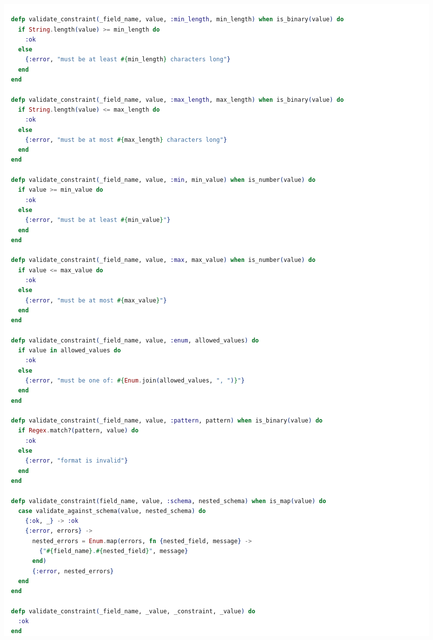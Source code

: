 ```elixir

  defp validate_constraint(_field_name, value, :min_length, min_length) when is_binary(value) do
    if String.length(value) >= min_length do
      :ok
    else
      {:error, "must be at least #{min_length} characters long"}
    end
  end

  defp validate_constraint(_field_name, value, :max_length, max_length) when is_binary(value) do
    if String.length(value) <= max_length do
      :ok
    else
      {:error, "must be at most #{max_length} characters long"}
    end
  end

  defp validate_constraint(_field_name, value, :min, min_value) when is_number(value) do
    if value >= min_value do
      :ok
    else
      {:error, "must be at least #{min_value}"}
    end
  end

  defp validate_constraint(_field_name, value, :max, max_value) when is_number(value) do
    if value <= max_value do
      :ok
    else
      {:error, "must be at most #{max_value}"}
    end
  end

  defp validate_constraint(_field_name, value, :enum, allowed_values) do
    if value in allowed_values do
      :ok
    else
      {:error, "must be one of: #{Enum.join(allowed_values, ", ")}"}
    end
  end

  defp validate_constraint(_field_name, value, :pattern, pattern) when is_binary(value) do
    if Regex.match?(pattern, value) do
      :ok
    else
      {:error, "format is invalid"}
    end
  end

  defp validate_constraint(field_name, value, :schema, nested_schema) when is_map(value) do
    case validate_against_schema(value, nested_schema) do
      {:ok, _} -> :ok
      {:error, errors} ->
        nested_errors = Enum.map(errors, fn {nested_field, message} ->
          {"#{field_name}.#{nested_field}", message}
        end)
        {:error, nested_errors}
    end
  end

  defp validate_constraint(_field_name, _value, _constraint, _value) do
    :ok
  end
```